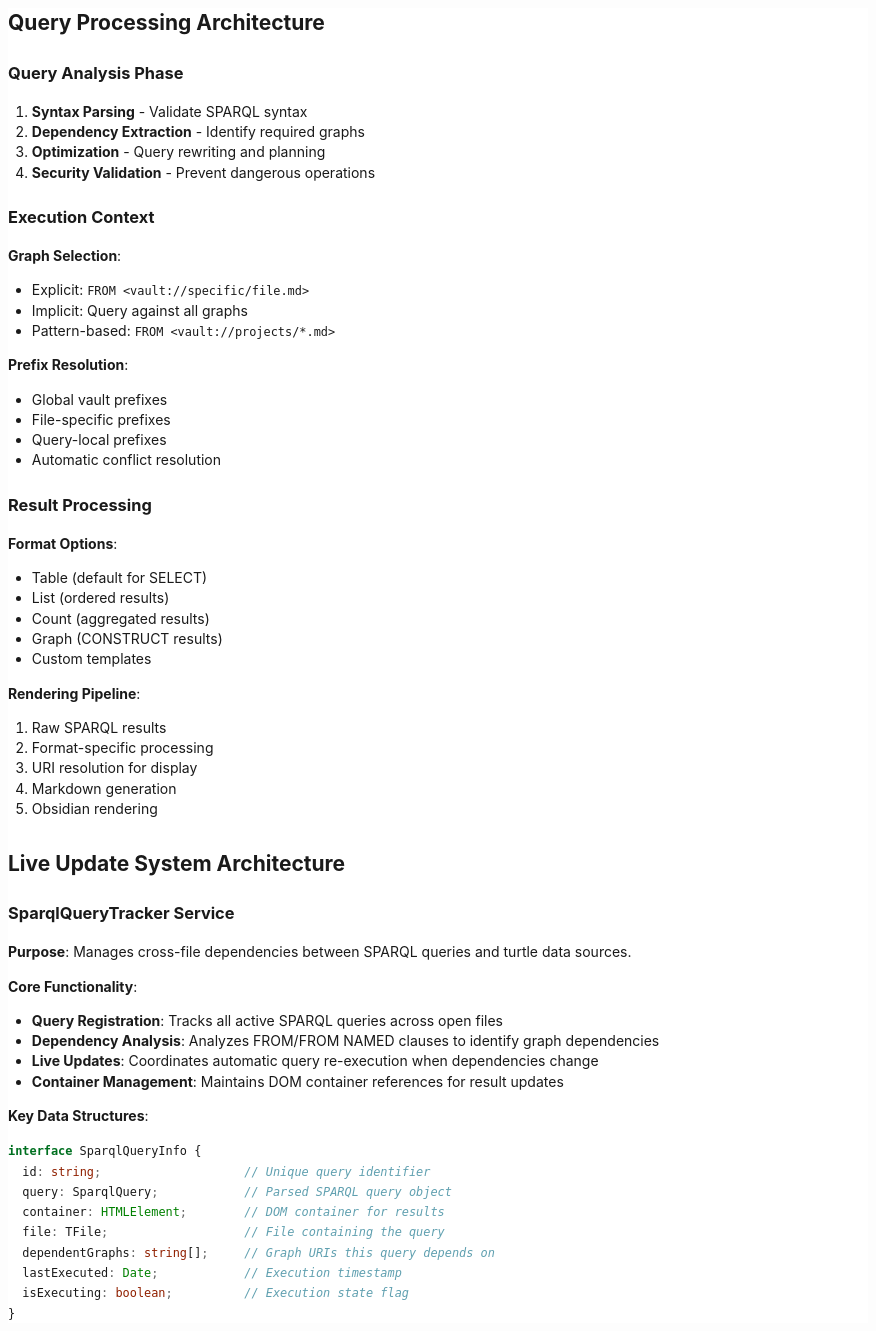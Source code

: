 ## Query Processing Architecture

### Query Analysis Phase

1. **Syntax Parsing** - Validate SPARQL syntax
2. **Dependency Extraction** - Identify required graphs
3. **Optimization** - Query rewriting and planning
4. **Security Validation** - Prevent dangerous operations

### Execution Context

**Graph Selection**:
- Explicit: `FROM <vault://specific/file.md>`
- Implicit: Query against all graphs
- Pattern-based: `FROM <vault://projects/*.md>`

**Prefix Resolution**:
- Global vault prefixes
- File-specific prefixes
- Query-local prefixes
- Automatic conflict resolution

### Result Processing

**Format Options**:
- Table (default for SELECT)
- List (ordered results)
- Count (aggregated results)
- Graph (CONSTRUCT results)
- Custom templates

**Rendering Pipeline**:
1. Raw SPARQL results
2. Format-specific processing
3. URI resolution for display
4. Markdown generation
5. Obsidian rendering

## Live Update System Architecture

### SparqlQueryTracker Service

**Purpose**: Manages cross-file dependencies between SPARQL queries and turtle data sources.

**Core Functionality**:
- **Query Registration**: Tracks all active SPARQL queries across open files
- **Dependency Analysis**: Analyzes FROM/FROM NAMED clauses to identify graph dependencies
- **Live Updates**: Coordinates automatic query re-execution when dependencies change
- **Container Management**: Maintains DOM container references for result updates

**Key Data Structures**:
```typescript
interface SparqlQueryInfo {
  id: string;                    // Unique query identifier
  query: SparqlQuery;            // Parsed SPARQL query object
  container: HTMLElement;        // DOM container for results
  file: TFile;                   // File containing the query
  dependentGraphs: string[];     // Graph URIs this query depends on
  lastExecuted: Date;            // Execution timestamp
  isExecuting: boolean;          // Execution state flag
}
```

